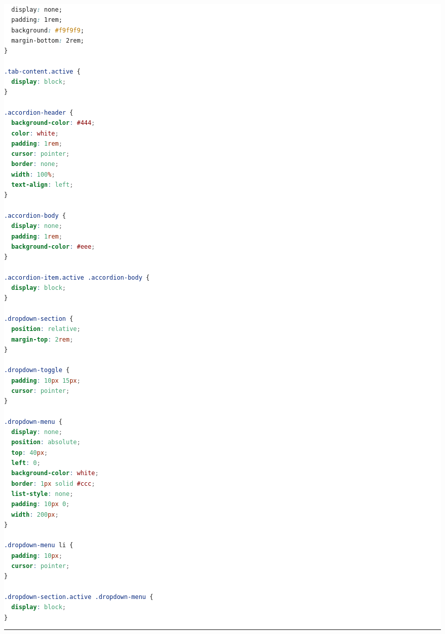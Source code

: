 ```css
  display: none;
  padding: 1rem;
  background: #f9f9f9;
  margin-bottom: 2rem;
}

.tab-content.active {
  display: block;
}

.accordion-header {
  background-color: #444;
  color: white;
  padding: 1rem;
  cursor: pointer;
  border: none;
  width: 100%;
  text-align: left;
}

.accordion-body {
  display: none;
  padding: 1rem;
  background-color: #eee;
}

.accordion-item.active .accordion-body {
  display: block;
}

.dropdown-section {
  position: relative;
  margin-top: 2rem;
}

.dropdown-toggle {
  padding: 10px 15px;
  cursor: pointer;
}

.dropdown-menu {
  display: none;
  position: absolute;
  top: 40px;
  left: 0;
  background-color: white;
  border: 1px solid #ccc;
  list-style: none;
  padding: 10px 0;
  width: 200px;
}

.dropdown-menu li {
  padding: 10px;
  cursor: pointer;
}

.dropdown-section.active .dropdown-menu {
  display: block;
}
```

---